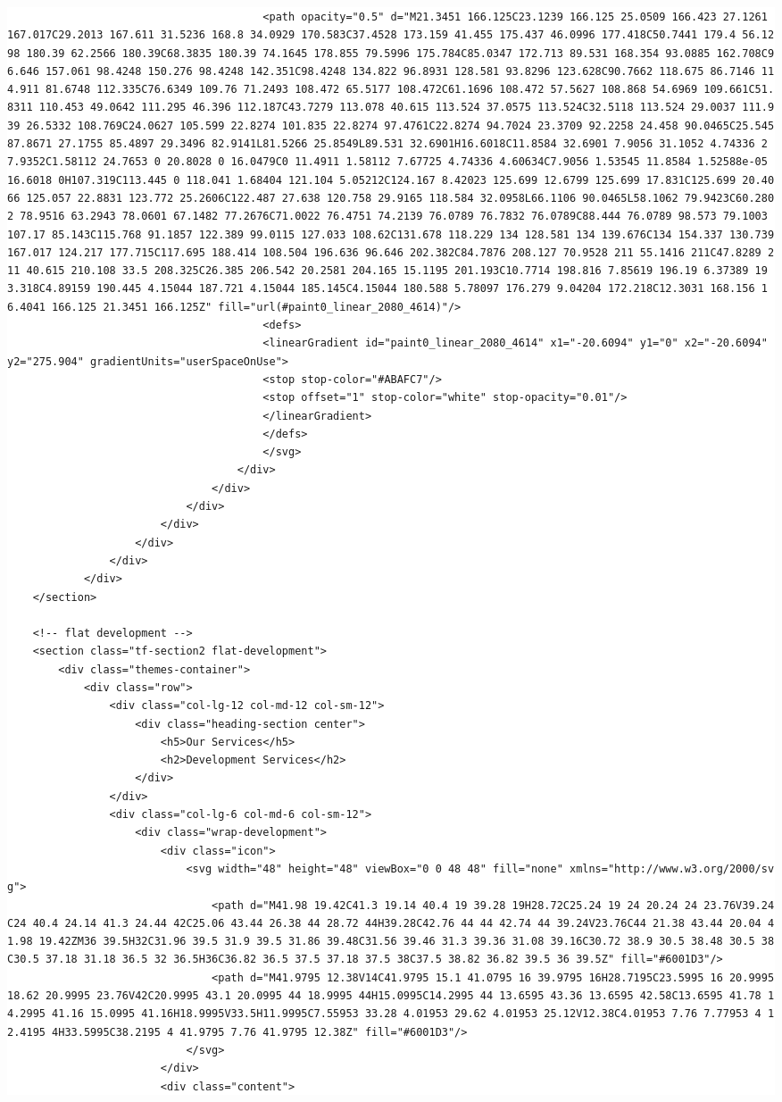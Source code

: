                                             <path opacity="0.5" d="M21.3451 166.125C23.1239 166.125 25.0509 166.423 27.1261 167.017C29.2013 167.611 31.5236 168.8 34.0929 170.583C37.4528 173.159 41.455 175.437 46.0996 177.418C50.7441 179.4 56.1298 180.39 62.2566 180.39C68.3835 180.39 74.1645 178.855 79.5996 175.784C85.0347 172.713 89.531 168.354 93.0885 162.708C96.646 157.061 98.4248 150.276 98.4248 142.351C98.4248 134.822 96.8931 128.581 93.8296 123.628C90.7662 118.675 86.7146 114.911 81.6748 112.335C76.6349 109.76 71.2493 108.472 65.5177 108.472C61.1696 108.472 57.5627 108.868 54.6969 109.661C51.8311 110.453 49.0642 111.295 46.396 112.187C43.7279 113.078 40.615 113.524 37.0575 113.524C32.5118 113.524 29.0037 111.939 26.5332 108.769C24.0627 105.599 22.8274 101.835 22.8274 97.4761C22.8274 94.7024 23.3709 92.2258 24.458 90.0465C25.545 87.8671 27.1755 85.4897 29.3496 82.9141L81.5266 25.8549L89.531 32.6901H16.6018C11.8584 32.6901 7.9056 31.1052 4.74336 27.9352C1.58112 24.7653 0 20.8028 0 16.0479C0 11.4911 1.58112 7.67725 4.74336 4.60634C7.9056 1.53545 11.8584 1.52588e-05 16.6018 0H107.319C113.445 0 118.041 1.68404 121.104 5.05212C124.167 8.42023 125.699 12.6799 125.699 17.831C125.699 20.4066 125.057 22.8831 123.772 25.2606C122.487 27.638 120.758 29.9165 118.584 32.0958L66.1106 90.0465L58.1062 79.9423C60.2802 78.9516 63.2943 78.0601 67.1482 77.2676C71.0022 76.4751 74.2139 76.0789 76.7832 76.0789C88.444 76.0789 98.573 79.1003 107.17 85.143C115.768 91.1857 122.389 99.0115 127.033 108.62C131.678 118.229 134 128.581 134 139.676C134 154.337 130.739 167.017 124.217 177.715C117.695 188.414 108.504 196.636 96.646 202.382C84.7876 208.127 70.9528 211 55.1416 211C47.8289 211 40.615 210.108 33.5 208.325C26.385 206.542 20.2581 204.165 15.1195 201.193C10.7714 198.816 7.85619 196.19 6.37389 193.318C4.89159 190.445 4.15044 187.721 4.15044 185.145C4.15044 180.588 5.78097 176.279 9.04204 172.218C12.3031 168.156 16.4041 166.125 21.3451 166.125Z" fill="url(#paint0_linear_2080_4614)"/>
                                            <defs>
                                            <linearGradient id="paint0_linear_2080_4614" x1="-20.6094" y1="0" x2="-20.6094" y2="275.904" gradientUnits="userSpaceOnUse">
                                            <stop stop-color="#ABAFC7"/>
                                            <stop offset="1" stop-color="white" stop-opacity="0.01"/>
                                            </linearGradient>
                                            </defs>
                                            </svg>
                                        </div>
                                    </div>                                 
                                </div>                            
                            </div>
                        </div>
                    </div>
                </div>    
        </section>

        <!-- flat development -->
        <section class="tf-section2 flat-development">
            <div class="themes-container">
                <div class="row">
                    <div class="col-lg-12 col-md-12 col-sm-12">
                        <div class="heading-section center">
                            <h5>Our Services</h5>
                            <h2>Development Services</h2>                                                       
                        </div>  
                    </div>
                    <div class="col-lg-6 col-md-6 col-sm-12">
                        <div class="wrap-development">
                            <div class="icon">
                                <svg width="48" height="48" viewBox="0 0 48 48" fill="none" xmlns="http://www.w3.org/2000/svg">
                                    <path d="M41.98 19.42C41.3 19.14 40.4 19 39.28 19H28.72C25.24 19 24 20.24 24 23.76V39.24C24 40.4 24.14 41.3 24.44 42C25.06 43.44 26.38 44 28.72 44H39.28C42.76 44 44 42.74 44 39.24V23.76C44 21.38 43.44 20.04 41.98 19.42ZM36 39.5H32C31.96 39.5 31.9 39.5 31.86 39.48C31.56 39.46 31.3 39.36 31.08 39.16C30.72 38.9 30.5 38.48 30.5 38C30.5 37.18 31.18 36.5 32 36.5H36C36.82 36.5 37.5 37.18 37.5 38C37.5 38.82 36.82 39.5 36 39.5Z" fill="#6001D3"/>
                                    <path d="M41.9795 12.38V14C41.9795 15.1 41.0795 16 39.9795 16H28.7195C23.5995 16 20.9995 18.62 20.9995 23.76V42C20.9995 43.1 20.0995 44 18.9995 44H15.0995C14.2995 44 13.6595 43.36 13.6595 42.58C13.6595 41.78 14.2995 41.16 15.0995 41.16H18.9995V33.5H11.9995C7.55953 33.28 4.01953 29.62 4.01953 25.12V12.38C4.01953 7.76 7.77953 4 12.4195 4H33.5995C38.2195 4 41.9795 7.76 41.9795 12.38Z" fill="#6001D3"/>
                                </svg>
                            </div>
                            <div class="content">